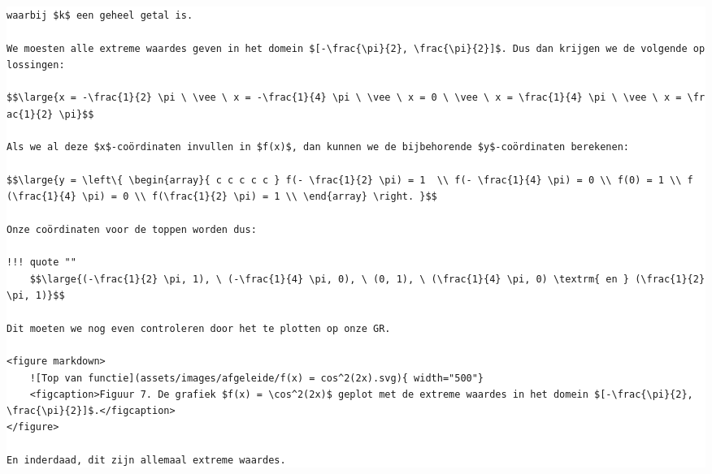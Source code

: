     waarbij $k$ een geheel getal is. 

    We moesten alle extreme waardes geven in het domein $[-\frac{\pi}{2}, \frac{\pi}{2}]$. Dus dan krijgen we de volgende oplossingen:

    $$\large{x = -\frac{1}{2} \pi \ \vee \ x = -\frac{1}{4} \pi \ \vee \ x = 0 \ \vee \ x = \frac{1}{4} \pi \ \vee \ x = \frac{1}{2} \pi}$$

    Als we al deze $x$-coördinaten invullen in $f(x)$, dan kunnen we de bijbehorende $y$-coördinaten berekenen:

    $$\large{y = \left\{ \begin{array}{ c c c c c } f(- \frac{1}{2} \pi) = 1  \\ f(- \frac{1}{4} \pi) = 0 \\ f(0) = 1 \\ f(\frac{1}{4} \pi) = 0 \\ f(\frac{1}{2} \pi) = 1 \\ \end{array} \right. }$$

    Onze coördinaten voor de toppen worden dus:

    !!! quote ""
        $$\large{(-\frac{1}{2} \pi, 1), \ (-\frac{1}{4} \pi, 0), \ (0, 1), \ (\frac{1}{4} \pi, 0) \textrm{ en } (\frac{1}{2} \pi, 1)}$$

    Dit moeten we nog even controleren door het te plotten op onze GR.

    <figure markdown>
        ![Top van functie](assets/images/afgeleide/f(x) = cos^2(2x).svg){ width="500"}
        <figcaption>Figuur 7. De grafiek $f(x) = \cos^2(2x)$ geplot met de extreme waardes in het domein $[-\frac{\pi}{2}, \frac{\pi}{2}]$.</figcaption>
    </figure>

    En inderdaad, dit zijn allemaal extreme waardes.